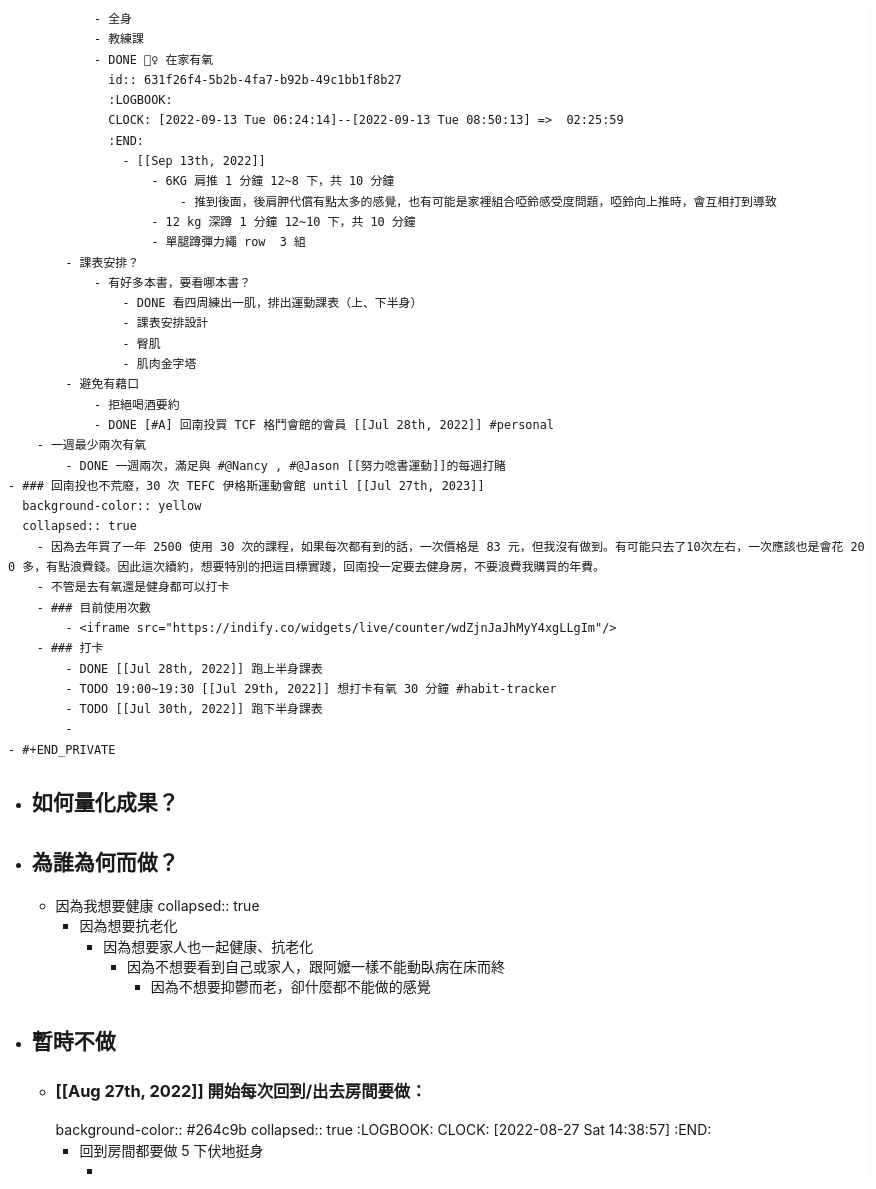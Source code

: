 				- 全身
				- 教練課
				- DONE 🚴‍♀️ 在家有氧
				  id:: 631f26f4-5b2b-4fa7-b92b-49c1bb1f8b27
				  :LOGBOOK:
				  CLOCK: [2022-09-13 Tue 06:24:14]--[2022-09-13 Tue 08:50:13] =>  02:25:59
				  :END:
					- [[Sep 13th, 2022]]
						- 6KG 肩推 1 分鐘 12~8 下，共 10 分鐘
							- 推到後面，後肩胛代償有點太多的感覺，也有可能是家裡組合啞鈴感受度問題，啞鈴向上推時，會互相打到導致
						- 12 kg 深蹲 1 分鐘 12~10 下，共 10 分鐘
						- 單腿蹲彈力繩 row  3 組
			- 課表安排？
				- 有好多本書，要看哪本書？
					- DONE 看四周練出一肌，排出運動課表（上、下半身）
					- 課表安排設計
					- 臀肌
					- 肌肉金字塔
			- 避免有藉口
				- 拒絕喝酒要約
				- DONE [#A] 回南投買 TCF 格鬥會館的會員 [[Jul 28th, 2022]] #personal
		- 一週最少兩次有氧
			- DONE 一週兩次，滿足與 #@Nancy , #@Jason [[努力唸書運動]]的每週打賭
	- ### 回南投也不荒廢，30 次 TEFC 伊格斯運動會館 until [[Jul 27th, 2023]]
	  background-color:: yellow
	  collapsed:: true
		- 因為去年買了一年 2500 使用 30 次的課程，如果每次都有到的話，一次價格是 83 元，但我沒有做到。有可能只去了10次左右，一次應該也是會花 200 多，有點浪費錢。因此這次續約，想要特別的把這目標實踐，回南投一定要去健身房，不要浪費我購買的年費。
		- 不管是去有氧還是健身都可以打卡
		- ### 目前使用次數
			- <iframe src="https://indify.co/widgets/live/counter/wdZjnJaJhMyY4xgLLgIm"/>
		- ### 打卡
			- DONE [[Jul 28th, 2022]] 跑上半身課表
			- TODO 19:00~19:30 [[Jul 29th, 2022]] 想打卡有氧 30 分鐘 #habit-tracker
			- TODO [[Jul 30th, 2022]] 跑下半身課表
			-
	- #+END_PRIVATE
- ## 如何量化成果？
- ## 為誰為何而做？
	- 因為我想要健康
	  collapsed:: true
		- 因為想要抗老化
			- 因為想要家人也一起健康、抗老化
				- 因為不想要看到自己或家人，跟阿嬤一樣不能動臥病在床而終
					- 因為不想要抑鬱而老，卻什麼都不能做的感覺
- ## 暫時不做
	- ###  [[Aug 27th, 2022]]  開始每次回到/出去房間要做：
	  background-color:: #264c9b
	  collapsed:: true
	  :LOGBOOK:
	  CLOCK: [2022-08-27 Sat 14:38:57]
	  :END:
		- 回到房間都要做 5 下伏地挺身
			- <iframe src="https://indify.co/widgets/live/counter/DFgo6iBxgN5jZsmMXzLE" style="width: 50%; height: 50%"/>
			- 希望可以增加自己的胸肌
		- TRX 都要做 5 下拉背
			- <iframe src="https://indify.co/widgets/live/counter/4t325MLcx0DGDO5cGkEu" style="width: 50%; height: 50%"/>
			- 慢慢增加自己的背肌
			- [TRX 正版福利品](https://tw.bid.yahoo.com/item/%E3%80%90%E7%A6%8F%E5%88%A9%E5%93%81%E3%80%91TRX-PRO-%E5%B0%88%E6%A5%AD%E7%89%88%E6%87%B8%E5%90%8A%E8%A8%93%E7%B7%B4%E7%B5%84-%E3%80%90%E5%8F%B0%E7%81%A3%E7%B8%BD%E4%BB%A3%E7%90%86%E5%93%81-101216432798)
			  collapsed:: true